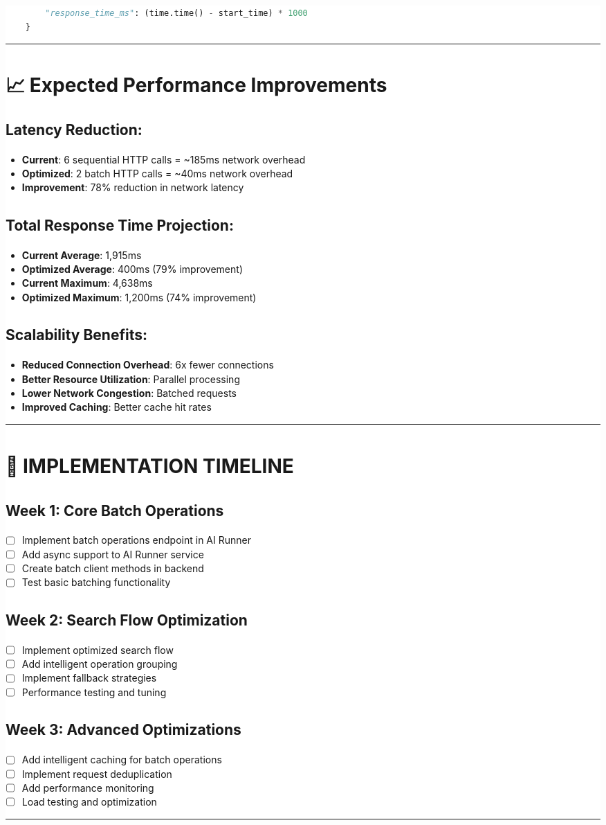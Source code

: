 ```python
        "response_time_ms": (time.time() - start_time) * 1000
    }
```

---

# 📈 Expected Performance Improvements

## Latency Reduction:
- **Current**: 6 sequential HTTP calls = ~185ms network overhead
- **Optimized**: 2 batch HTTP calls = ~40ms network overhead
- **Improvement**: 78% reduction in network latency

## Total Response Time Projection:
- **Current Average**: 1,915ms
- **Optimized Average**: 400ms (79% improvement)
- **Current Maximum**: 4,638ms  
- **Optimized Maximum**: 1,200ms (74% improvement)

## Scalability Benefits:
- **Reduced Connection Overhead**: 6x fewer connections
- **Better Resource Utilization**: Parallel processing
- **Lower Network Congestion**: Batched requests
- **Improved Caching**: Better cache hit rates

---

# 🚀 IMPLEMENTATION TIMELINE

## Week 1: Core Batch Operations
- [ ] Implement batch operations endpoint in AI Runner
- [ ] Add async support to AI Runner service
- [ ] Create batch client methods in backend
- [ ] Test basic batching functionality

## Week 2: Search Flow Optimization  
- [ ] Implement optimized search flow
- [ ] Add intelligent operation grouping
- [ ] Implement fallback strategies
- [ ] Performance testing and tuning

## Week 3: Advanced Optimizations
- [ ] Add intelligent caching for batch operations
- [ ] Implement request deduplication
- [ ] Add performance monitoring
- [ ] Load testing and optimization

---